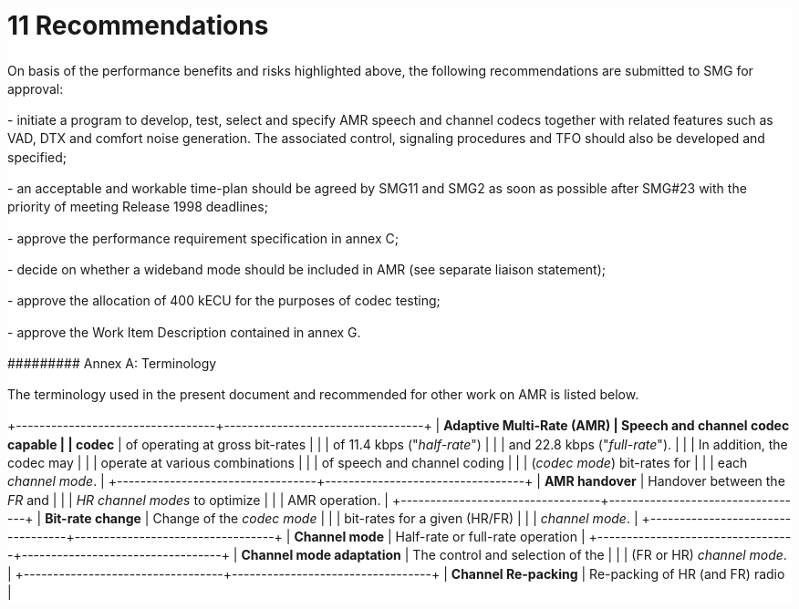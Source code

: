 11 Recommendations
==================

On basis of the performance benefits and risks highlighted above, the
following recommendations are submitted to SMG for approval:

\- initiate a program to develop, test, select and specify AMR speech
and channel codecs together with related features such as VAD, DTX and
comfort noise generation. The associated control, signaling procedures
and TFO should also be developed and specified;

\- an acceptable and workable time-plan should be agreed by SMG11 and
SMG2 as soon as possible after SMG\#23 with the priority of meeting
Release 1998 deadlines;

\- approve the performance requirement specification in annex C;

\- decide on whether a wideband mode should be included in AMR (see
separate liaison statement);

\- approve the allocation of 400 kECU for the purposes of codec testing;

\- approve the Work Item Description contained in annex G.

######### Annex A: Terminology

The terminology used in the present document and recommended for other
work on AMR is listed below.

+----------------------------------+----------------------------------+
| **Adaptive Multi-Rate (AMR)      | Speech and channel codec capable |
| codec**                          | of operating at gross bit-rates  |
|                                  | of 11.4 kbps (\"*half-rate*\")   |
|                                  | and 22.8 kbps (\"*full-rate*\"). |
|                                  | In addition, the codec may       |
|                                  | operate at various combinations  |
|                                  | of speech and channel coding     |
|                                  | (*codec mode*) bit-rates for     |
|                                  | each *channel mode*.             |
+----------------------------------+----------------------------------+
| **AMR handover**                 | Handover between the *FR* and    |
|                                  | *HR* *channel modes* to optimize |
|                                  | AMR operation.                   |
+----------------------------------+----------------------------------+
| **Bit-rate change**              | Change of the *codec mode*       |
|                                  | bit-rates for a given (HR/FR)    |
|                                  | *channel mode*.                  |
+----------------------------------+----------------------------------+
| **Channel mode**                 | Half-rate or full-rate operation |
+----------------------------------+----------------------------------+
| **Channel mode adaptation**      | The control and selection of the |
|                                  | (FR or HR) *channel mode*.       |
+----------------------------------+----------------------------------+
| **Channel Re-packing**           | Re-packing of HR (and FR) radio  |